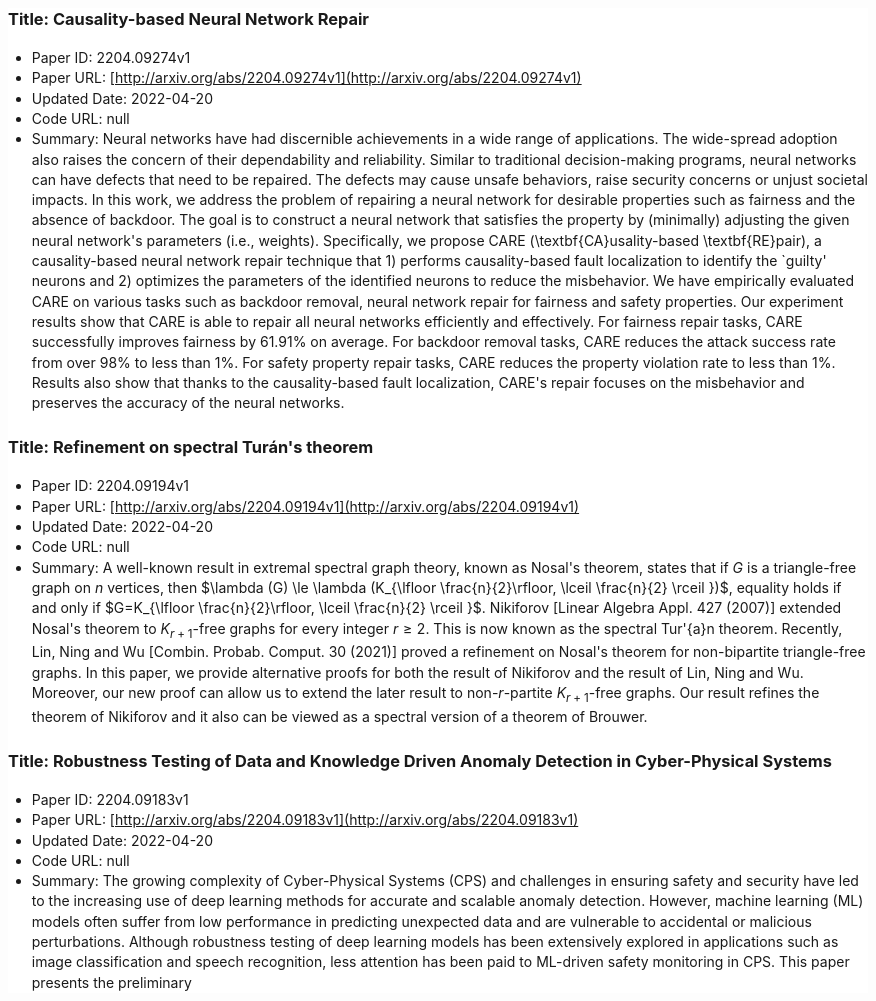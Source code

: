 ### Title: Causality-based Neural Network Repair
* Paper ID: 2204.09274v1
* Paper URL: [http://arxiv.org/abs/2204.09274v1](http://arxiv.org/abs/2204.09274v1)
* Updated Date: 2022-04-20
* Code URL: null
* Summary: Neural networks have had discernible achievements in a wide range of
applications. The wide-spread adoption also raises the concern of their
dependability and reliability. Similar to traditional decision-making programs,
neural networks can have defects that need to be repaired. The defects may
cause unsafe behaviors, raise security concerns or unjust societal impacts. In
this work, we address the problem of repairing a neural network for desirable
properties such as fairness and the absence of backdoor. The goal is to
construct a neural network that satisfies the property by (minimally) adjusting
the given neural network's parameters (i.e., weights). Specifically, we propose
CARE (\textbf{CA}usality-based \textbf{RE}pair), a causality-based neural
network repair technique that 1) performs causality-based fault localization to
identify the `guilty' neurons and 2) optimizes the parameters of the identified
neurons to reduce the misbehavior. We have empirically evaluated CARE on
various tasks such as backdoor removal, neural network repair for fairness and
safety properties. Our experiment results show that CARE is able to repair all
neural networks efficiently and effectively. For fairness repair tasks, CARE
successfully improves fairness by $61.91\%$ on average. For backdoor removal
tasks, CARE reduces the attack success rate from over $98\%$ to less than
$1\%$. For safety property repair tasks, CARE reduces the property violation
rate to less than $1\%$. Results also show that thanks to the causality-based
fault localization, CARE's repair focuses on the misbehavior and preserves the
accuracy of the neural networks.

### Title: Refinement on spectral Turán's theorem
* Paper ID: 2204.09194v1
* Paper URL: [http://arxiv.org/abs/2204.09194v1](http://arxiv.org/abs/2204.09194v1)
* Updated Date: 2022-04-20
* Code URL: null
* Summary: A well-known result in extremal spectral graph theory, known as Nosal's
theorem, states that if $G$ is a triangle-free graph on $n$ vertices, then
$\lambda (G) \le \lambda (K_{\lfloor \frac{n}{2}\rfloor, \lceil \frac{n}{2}
\rceil })$, equality holds if and only if $G=K_{\lfloor \frac{n}{2}\rfloor,
\lceil \frac{n}{2} \rceil }$. Nikiforov [Linear Algebra Appl. 427 (2007)]
extended Nosal's theorem to $K_{r+1}$-free graphs for every integer $r\ge 2$.
This is now known as the spectral Tur\'{a}n theorem. Recently, Lin, Ning and Wu
[Combin. Probab. Comput. 30 (2021)] proved a refinement on Nosal's theorem for
non-bipartite triangle-free graphs. In this paper, we provide alternative
proofs for both the result of Nikiforov and the result of Lin, Ning and Wu.
Moreover, our new proof can allow us to extend the later result to
non-$r$-partite $K_{r+1}$-free graphs. Our result refines the theorem of
Nikiforov and it also can be viewed as a spectral version of a theorem of
Brouwer.

### Title: Robustness Testing of Data and Knowledge Driven Anomaly Detection in Cyber-Physical Systems
* Paper ID: 2204.09183v1
* Paper URL: [http://arxiv.org/abs/2204.09183v1](http://arxiv.org/abs/2204.09183v1)
* Updated Date: 2022-04-20
* Code URL: null
* Summary: The growing complexity of Cyber-Physical Systems (CPS) and challenges in
ensuring safety and security have led to the increasing use of deep learning
methods for accurate and scalable anomaly detection. However, machine learning
(ML) models often suffer from low performance in predicting unexpected data and
are vulnerable to accidental or malicious perturbations. Although robustness
testing of deep learning models has been extensively explored in applications
such as image classification and speech recognition, less attention has been
paid to ML-driven safety monitoring in CPS. This paper presents the preliminary